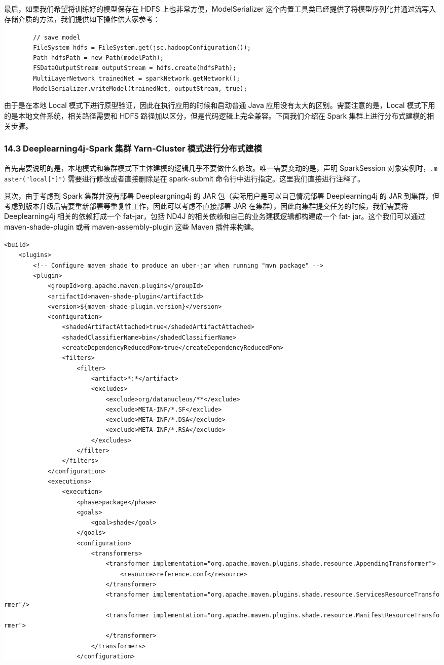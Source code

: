 
最后，如果我们希望将训练好的模型保存在 HDFS 上也非常方便，ModelSerializer
这个内置工具类已经提供了将模型序列化并通过流写入存储介质的方法，我们提供如下操作供大家参考：

    
    
            // save model
            FileSystem hdfs = FileSystem.get(jsc.hadoopConfiguration());
            Path hdfsPath = new Path(modelPath);
            FSDataOutputStream outputStream = hdfs.create(hdfsPath);
            MultiLayerNetwork trainedNet = sparkNetwork.getNetwork();
            ModelSerializer.writeModel(trainedNet, outputStream, true);
    

由于是在本地 Local 模式下进行原型验证，因此在执行应用的时候和启动普通 Java 应用没有太大的区别。需要注意的是，Local
模式下用的是本地文件系统，相关路径需要和 HDFS 路径加以区分，但是代码逻辑上完全兼容。下面我们介绍在 Spark 集群上进行分布式建模的相关步骤。

### 14.3 Deeplearning4j-Spark 集群 Yarn-Cluster 模式进行分布式建模

首先需要说明的是，本地模式和集群模式下主体建模的逻辑几乎不要做什么修改。唯一需要变动的是，声明 SparkSession
对象实例时，`.master("local[*]")` 需要进行修改或者直接删除是在 spark-submit 命令行中进行指定。这里我们直接进行注释了。

其次，由于考虑到 Spark 集群并没有部署 Deepleargning4j 的 JAR 包（实际用户是可以自己情况部署 Deeplearning4j 的
JAR 到集群，但考虑到版本升级后需要重新部署等重复性工作，因此可以考虑不直接部署 JAR 在集群），因此向集群提交任务的时候，我们需要将
Deeplearning4j 相关的依赖打成一个 fat-jar，包括 ND4J 的相关依赖和自己的业务建模逻辑都构建成一个 fat-
jar。这个我们可以通过 maven-shade-plugin 或者 maven-assembly-plugin 这些 Maven 插件来构建。

    
    
    <build>  
        <plugins> 
            <!-- Configure maven shade to produce an uber-jar when running "mvn package" -->
            <plugin>
                <groupId>org.apache.maven.plugins</groupId>
                <artifactId>maven-shade-plugin</artifactId>
                <version>${maven-shade-plugin.version}</version>
                <configuration>
                    <shadedArtifactAttached>true</shadedArtifactAttached>
                    <shadedClassifierName>bin</shadedClassifierName>
                    <createDependencyReducedPom>true</createDependencyReducedPom>
                    <filters>
                        <filter>
                            <artifact>*:*</artifact>
                            <excludes>
                                <exclude>org/datanucleus/**</exclude>
                                <exclude>META-INF/*.SF</exclude>
                                <exclude>META-INF/*.DSA</exclude>
                                <exclude>META-INF/*.RSA</exclude>
                            </excludes>
                        </filter>
                    </filters>
                </configuration>
                <executions>
                    <execution>
                        <phase>package</phase>
                        <goals>
                            <goal>shade</goal>
                        </goals>
                        <configuration>
                            <transformers>
                                <transformer implementation="org.apache.maven.plugins.shade.resource.AppendingTransformer">
                                    <resource>reference.conf</resource>
                                </transformer>
                                <transformer implementation="org.apache.maven.plugins.shade.resource.ServicesResourceTransformer"/>
                                <transformer implementation="org.apache.maven.plugins.shade.resource.ManifestResourceTransformer">
                                </transformer>
                            </transformers>
                        </configuration>